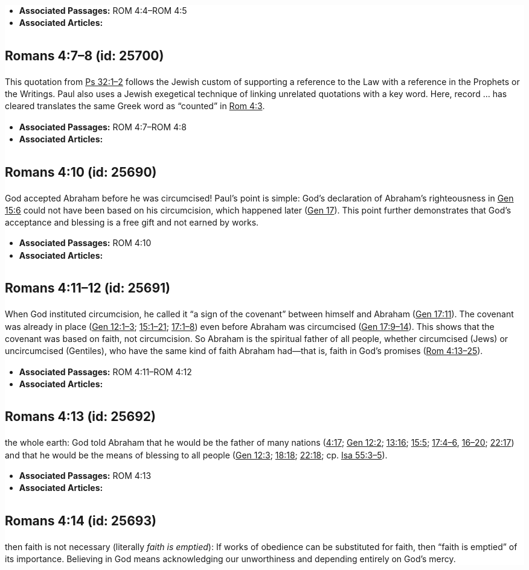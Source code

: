 * **Associated Passages:** ROM 4:4–ROM 4:5
* **Associated Articles:** 

## Romans 4:7–8 (id: 25700)

This quotation from [Ps 32:1–2](https://ref.ly/Ps32:1-Ps32:2) follows the Jewish custom of supporting a reference to the Law with a reference in the Prophets or the Writings. Paul also uses a Jewish exegetical technique of linking unrelated quotations with a key word. Here, record … has cleared translates the same Greek word as “counted” in [Rom 4:3](https://ref.ly/Rom4:3).

* **Associated Passages:** ROM 4:7–ROM 4:8
* **Associated Articles:** 

## Romans 4:10 (id: 25690)

God accepted Abraham before he was circumcised! Paul’s point is simple: God’s declaration of Abraham’s righteousness in [Gen 15:6](https://ref.ly/Gen15:6) could not have been based on his circumcision, which happened later ([Gen 17](https://ref.ly/Gen17:1-Gen17:27)). This point further demonstrates that God’s acceptance and blessing is a free gift and not earned by works.

* **Associated Passages:** ROM 4:10
* **Associated Articles:** 

## Romans 4:11–12 (id: 25691)

When God instituted circumcision, he called it “a sign of the covenant” between himself and Abraham ([Gen 17:11](https://ref.ly/Gen17:11)). The covenant was already in place ([Gen 12:1–3](https://ref.ly/Gen12:1-Gen12:3); [15:1–21](https://ref.ly/Gen15:1-Gen15:21); [17:1–8](https://ref.ly/Gen17:1-Gen17:8)) even before Abraham was circumcised ([Gen 17:9–14](https://ref.ly/Gen17:9-Gen17:14)). This shows that the covenant was based on faith, not circumcision. So Abraham is the spiritual father of all people, whether circumcised (Jews) or uncircumcised (Gentiles), who have the same kind of faith Abraham had—that is, faith in God’s promises ([Rom 4:13–25](https://ref.ly/Rom4:13-Rom4:25)).

* **Associated Passages:** ROM 4:11–ROM 4:12
* **Associated Articles:** 

## Romans 4:13 (id: 25692)

the whole earth: God told Abraham that he would be the father of many nations ([4:17](https://ref.ly/Rom4:17); [Gen 12:2](https://ref.ly/Gen12:2); [13:16](https://ref.ly/Gen13:16); [15:5](https://ref.ly/Gen15:5); [17:4–6](https://ref.ly/Gen17:4-Gen17:6), [16–20](https://ref.ly/Gen17:16-Gen17:20); [22:17](https://ref.ly/Gen22:17)) and that he would be the means of blessing to all people ([Gen 12:3](https://ref.ly/Gen12:3); [18:18](https://ref.ly/Gen18:18); [22:18](https://ref.ly/Gen22:18); cp. [Isa 55:3–5](https://ref.ly/Isa55:3-Isa55:5)).

* **Associated Passages:** ROM 4:13
* **Associated Articles:** 

## Romans 4:14 (id: 25693)

then faith is not necessary (literally *faith is emptied*): If works of obedience can be substituted for faith, then “faith is emptied” of its importance. Believing in God means acknowledging our unworthiness and depending entirely on God’s mercy.
